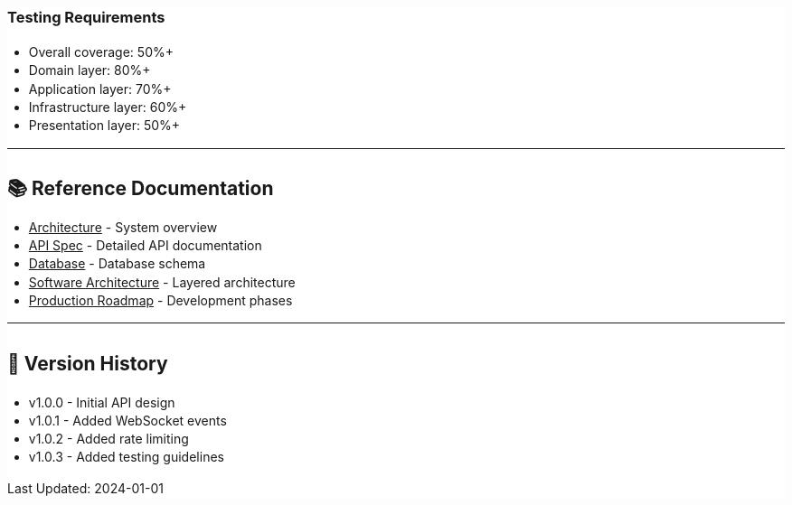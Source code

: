 ### Testing Requirements
- Overall coverage: 50%+
- Domain layer: 80%+
- Application layer: 70%+
- Infrastructure layer: 60%+
- Presentation layer: 50%+

---

## 📚 Reference Documentation

- [Architecture](./ARCHITECTURE.md) - System overview
- [API Spec](./API_SPEC.md) - Detailed API documentation
- [Database](./DATABASE.md) - Database schema
- [Software Architecture](./SOFTWARE_ARCHITECTURE.md) - Layered architecture
- [Production Roadmap](./PRODUCTION_ROADMAP.md) - Development phases

---

## 🔄 Version History

- v1.0.0 - Initial API design
- v1.0.1 - Added WebSocket events
- v1.0.2 - Added rate limiting
- v1.0.3 - Added testing guidelines

Last Updated: 2024-01-01